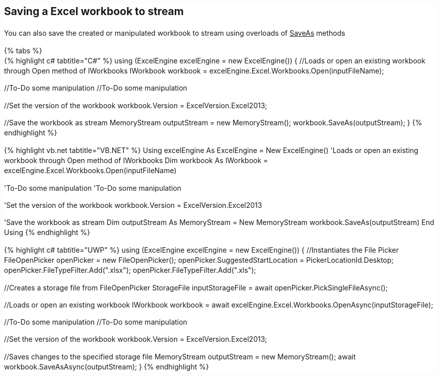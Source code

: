 ## Saving a Excel workbook to stream

You can also save the created or manipulated workbook to stream using overloads of [SaveAs](https://help.syncfusion.com/cr/file-formats/Syncfusion.XlsIO.IWorkbook.html#Syncfusion_XlsIO_IWorkbook_SaveAs_System_String_System_String_System_Text_Encoding_) methods

{% tabs %}  
{% highlight c# tabtitle="C#" %}
using (ExcelEngine excelEngine = new ExcelEngine())
{
  //Loads or open an existing workbook through Open method of IWorkbooks
  IWorkbook workbook = excelEngine.Excel.Workbooks.Open(inputFileName);

  //To-Do some manipulation
  //To-Do some manipulation

  //Set the version of the workbook
  workbook.Version = ExcelVersion.Excel2013;

  //Save the workbook as stream
  MemoryStream outputStream = new MemoryStream();
  workbook.SaveAs(outputStream);
}
{% endhighlight %}

{% highlight vb.net tabtitle="VB.NET" %}
Using excelEngine As ExcelEngine = New ExcelEngine()
  'Loads or open an existing workbook through Open method of IWorkbooks
  Dim workbook As IWorkbook = excelEngine.Excel.Workbooks.Open(inputFileName)

  'To-Do some manipulation
  'To-Do some manipulation

  'Set the version of the workbook
  workbook.Version = ExcelVersion.Excel2013

  'Save the workbook as stream
  Dim outputStream As MemoryStream = New MemoryStream
  workbook.SaveAs(outputStream)
End Using
{% endhighlight %}

{% highlight c# tabtitle="UWP" %}
using (ExcelEngine excelEngine = new ExcelEngine())
{
  //Instantiates the File Picker
  FileOpenPicker openPicker = new FileOpenPicker();
  openPicker.SuggestedStartLocation = PickerLocationId.Desktop;
  openPicker.FileTypeFilter.Add(".xlsx");
  openPicker.FileTypeFilter.Add(".xls");

  //Creates a storage file from FileOpenPicker
  StorageFile inputStorageFile = await openPicker.PickSingleFileAsync();

  //Loads or open an existing workbook
  IWorkbook workbook = await excelEngine.Excel.Workbooks.OpenAsync(inputStorageFile);

  //To-Do some manipulation
  //To-Do some manipulation

  //Set the version of the workbook
  workbook.Version = ExcelVersion.Excel2013;

  //Saves changes to the specified storage file
  MemoryStream outputStream = new MemoryStream();
  await workbook.SaveAsAsync(outputStream);
}
{% endhighlight %}
